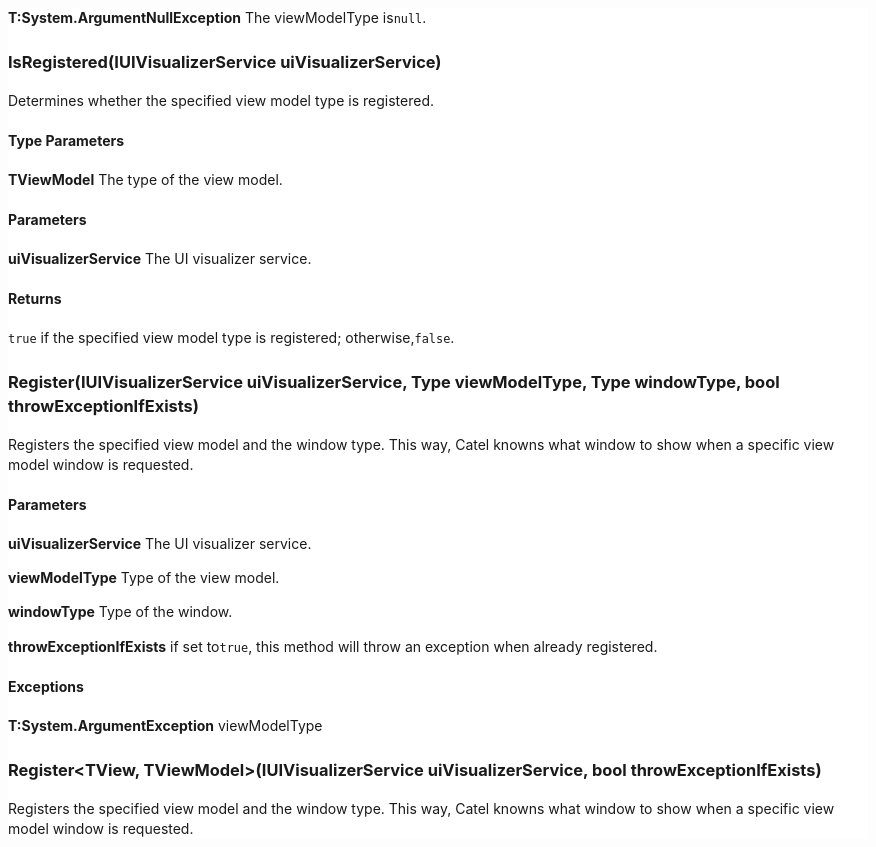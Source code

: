 **T:System.ArgumentNullException**
The viewModelType is`null`.



### IsRegistered<TViewModel>(IUIVisualizerService uiVisualizerService)

Determines whether the specified view model type is registered.

#### Type Parameters

**TViewModel**
The type of the view model.

#### Parameters

**uiVisualizerService**
The UI visualizer service.

#### Returns

`true` if the specified view model type is registered; otherwise,`false`.



### Register(IUIVisualizerService uiVisualizerService, Type viewModelType, Type windowType, bool throwExceptionIfExists)

Registers the specified view model and the window type. This way, Catel knowns what window to show when a specific view model window is requested.

#### Parameters

**uiVisualizerService**
The UI visualizer service.

**viewModelType**
Type of the view model.

**windowType**
Type of the window.

**throwExceptionIfExists**
if set to`true`, this method will throw an exception when already registered.

#### Exceptions

**T:System.ArgumentException**
viewModelType



### Register<TView, TViewModel>(IUIVisualizerService uiVisualizerService, bool throwExceptionIfExists)

Registers the specified view model and the window type. This way, Catel knowns what window to show when a specific view model window is requested.
